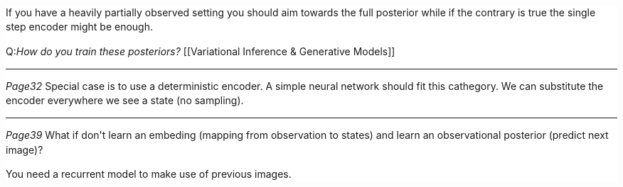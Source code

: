 If you have a heavily partially observed setting you should aim towards the full posterior while if the contrary is true the single step encoder might be enough. 

Q:*How do you train these posteriors?*
[[Variational Inference & Generative Models]]

---
*Page32*
Special case is to use a deterministic encoder. A simple neural network should fit this cathegory. 
We can substitute the encoder everywhere we see a state (no sampling).


---
*Page39*
What if don't learn an embeding (mapping from observation to states) and learn an observational posterior (predict next image)?

You need a recurrent model to make use of previous images. 